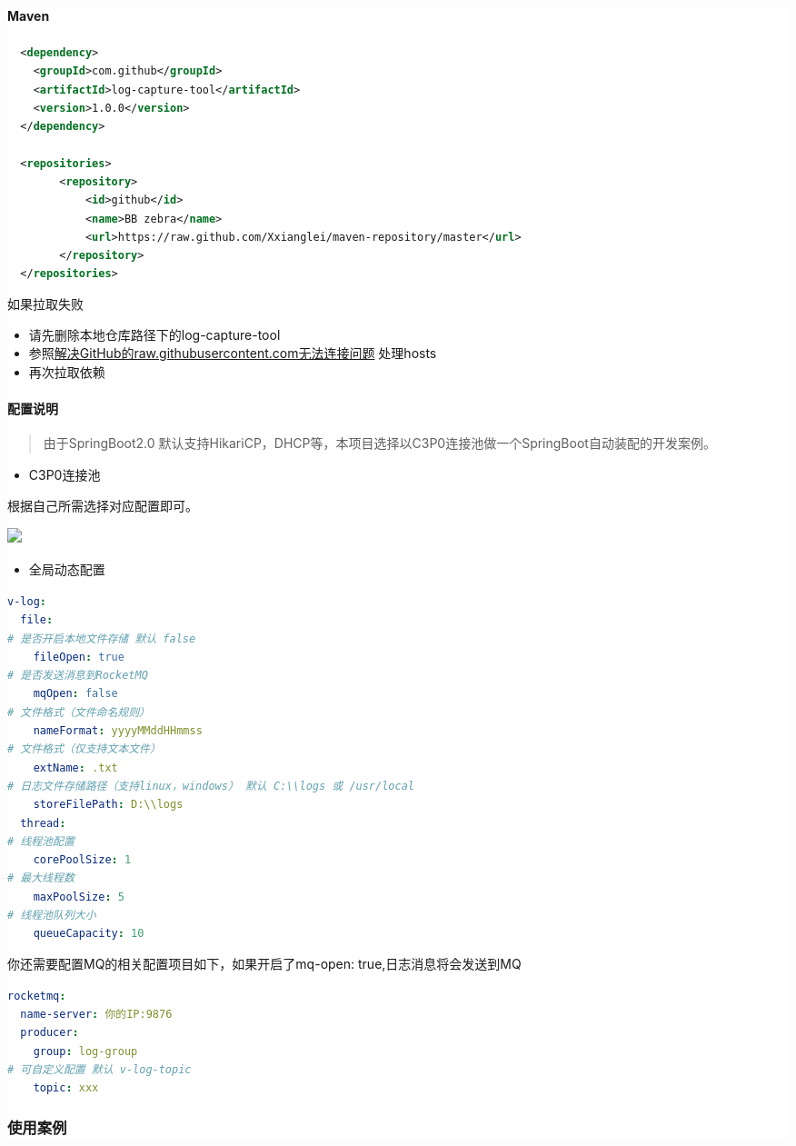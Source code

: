 #### Maven
```xml
  <dependency>
    <groupId>com.github</groupId>
    <artifactId>log-capture-tool</artifactId>
    <version>1.0.0</version>
  </dependency>

  <repositories>
        <repository>
            <id>github</id>
            <name>BB zebra</name>
            <url>https://raw.github.com/Xxianglei/maven-repository/master</url>
        </repository>
  </repositories>
```
如果拉取失败
- 请先删除本地仓库路径下的log-capture-tool
- 参照[解决GitHub的raw.githubusercontent.com无法连接问题](https://www.cnblogs.com/sinferwu/p/12726833.html) 处理hosts
- 再次拉取依赖
#### 配置说明
> 由于SpringBoot2.0 默认支持HikariCP，DHCP等，本项目选择以C3P0连接池做一个SpringBoot自动装配的开发案例。
- C3P0连接池

根据自己所需选择对应配置即可。

![](https://static01.imgkr.com/temp/9210e0534b4e44208f7e69aff55d2682.png)

- 全局动态配置

```yaml
v-log:
  file:
# 是否开启本地文件存储 默认 false
    fileOpen: true
# 是否发送消息到RocketMQ
    mqOpen: false
# 文件格式（文件命名规则）
    nameFormat: yyyyMMddHHmmss
# 文件格式（仅支持文本文件）
    extName: .txt
# 日志文件存储路径（支持linux，windows） 默认 C:\\logs 或 /usr/local
    storeFilePath: D:\\logs
  thread:
# 线程池配置
    corePoolSize: 1
# 最大线程数
    maxPoolSize: 5
# 线程池队列大小
    queueCapacity: 10
```
你还需要配置MQ的相关配置项目如下，如果开启了mq-open: true,日志消息将会发送到MQ
```yaml
rocketmq:
  name-server: 你的IP:9876
  producer:
    group: log-group
# 可自定义配置 默认 v-log-topic
    topic: xxx
```
### 使用案例
